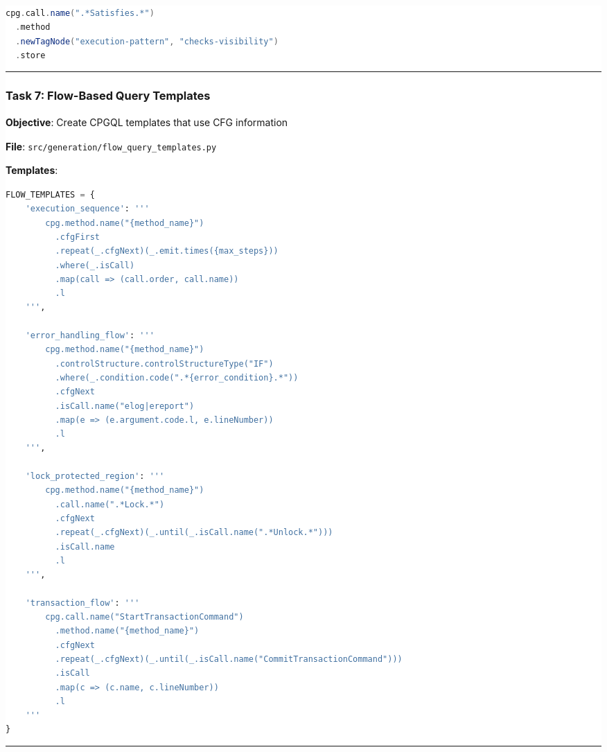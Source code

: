 ```scala
cpg.call.name(".*Satisfies.*")
  .method
  .newTagNode("execution-pattern", "checks-visibility")
  .store
```

---

### Task 7: Flow-Based Query Templates

**Objective**: Create CPGQL templates that use CFG information

**File**: `src/generation/flow_query_templates.py`

**Templates**:

```python
FLOW_TEMPLATES = {
    'execution_sequence': '''
        cpg.method.name("{method_name}")
          .cfgFirst
          .repeat(_.cfgNext)(_.emit.times({max_steps}))
          .where(_.isCall)
          .map(call => (call.order, call.name))
          .l
    ''',

    'error_handling_flow': '''
        cpg.method.name("{method_name}")
          .controlStructure.controlStructureType("IF")
          .where(_.condition.code(".*{error_condition}.*"))
          .cfgNext
          .isCall.name("elog|ereport")
          .map(e => (e.argument.code.l, e.lineNumber))
          .l
    ''',

    'lock_protected_region': '''
        cpg.method.name("{method_name}")
          .call.name(".*Lock.*")
          .cfgNext
          .repeat(_.cfgNext)(_.until(_.isCall.name(".*Unlock.*")))
          .isCall.name
          .l
    ''',

    'transaction_flow': '''
        cpg.call.name("StartTransactionCommand")
          .method.name("{method_name}")
          .cfgNext
          .repeat(_.cfgNext)(_.until(_.isCall.name("CommitTransactionCommand")))
          .isCall
          .map(c => (c.name, c.lineNumber))
          .l
    '''
}
```

---